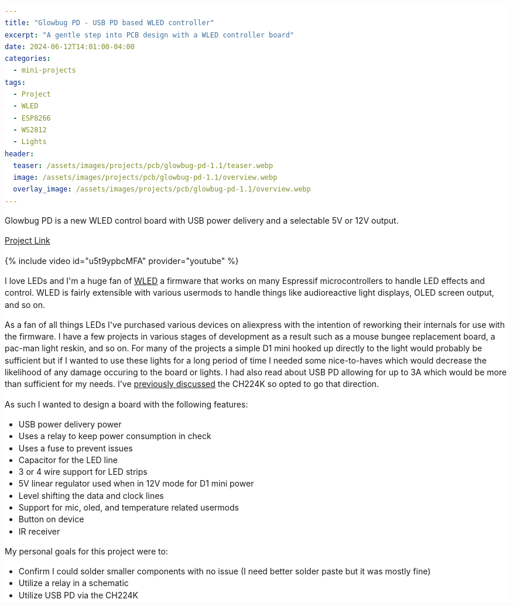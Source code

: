 ```yaml
---
title: "Glowbug PD - USB PD based WLED controller"
excerpt: "A gentle step into PCB design with a WLED controller board"
date: 2024-06-12T14:01:00-04:00
categories:
  - mini-projects
tags:
  - Project
  - WLED
  - ESP8266
  - WS2812
  - Lights
header:
  teaser: /assets/images/projects/pcb/glowbug-pd-1.1/teaser.webp
  image: /assets/images/projects/pcb/glowbug-pd-1.1/overview.webp
  overlay_image: /assets/images/projects/pcb/glowbug-pd-1.1/overview.webp
---
```


Glowbug PD is a new WLED control board with USB power delivery and a selectable 5V or 12V output.

[Project Link](https://oshwlab.com/timo6141/light-buddy)

{% include video id="u5t9ypbcMFA" provider="youtube" %}

I love LEDs and I'm a huge fan of [WLED](https://kno.wled.ge/) a firmware that works on many Espressif microcontrollers to handle LED effects and control. WLED is fairly extensible with various usermods to handle things like audioreactive light displays, OLED screen output, and so on. 

As a fan of all things LEDs I've purchased various devices on aliexpress with the intention of reworking their internals for use with the firmware. I have a few projects in various stages of development as a result such as a mouse bungee replacement board, a pac-man light reskin, and so on. For many of the projects a simple D1 mini hooked up directly to the light would probably be sufficient but if I wanted to use these lights for a long period of time I needed some nice-to-haves which would decrease the likelihood of any damage occuring to the board or lights. I had also read about USB PD allowing for up to 3A which would be more than sufficient for my needs. I've [previously discussed](https://www.cranberrygrape.com/breakout%20boards/board%20overviews/ch224k-usb-power-delivery-overview/) the CH224K so opted to go that direction.

As such I wanted to design a board with the following features:
- USB power delivery power
- Uses a relay to keep power consumption in check
- Uses a fuse to prevent issues
- Capacitor for the LED line
- 3 or 4 wire support for LED strips
- 5V linear regulator used when in 12V mode for D1 mini power
- Level shifting the data and clock lines
- Support for mic, oled, and temperature related usermods
- Button on device
- IR receiver

My personal goals for this project were to:
- Confirm I could solder smaller components with no issue (I need better solder paste but it was mostly fine)
- Utilize a relay in a schematic
- Utilize USB PD via the CH224K
